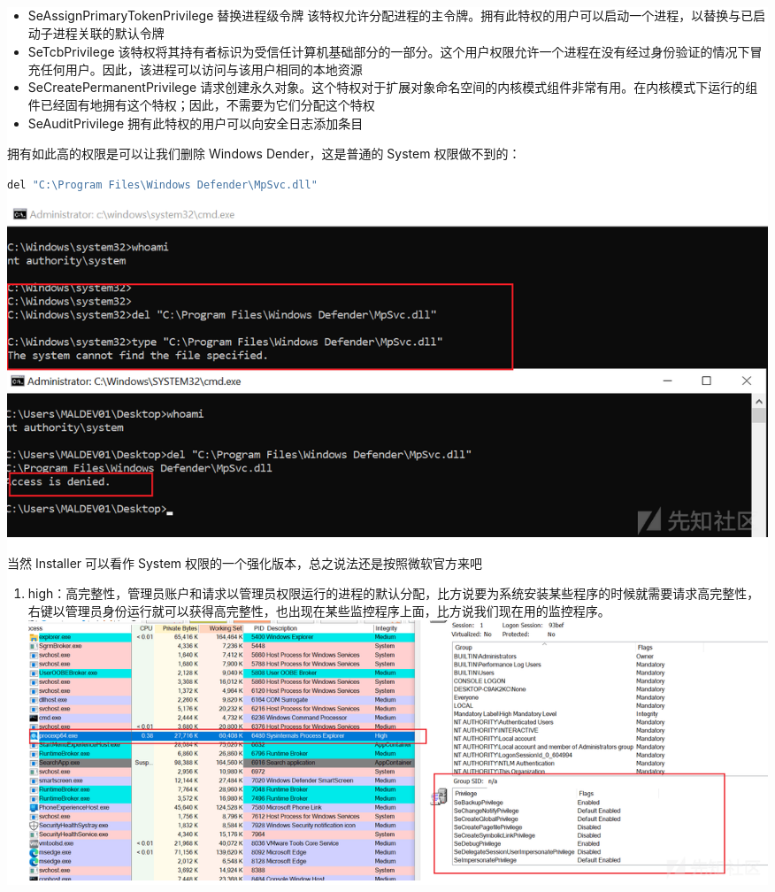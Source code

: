 -   SeAssignPrimaryTokenPrivilege 替换进程级令牌 该特权允许分配进程的主令牌。拥有此特权的用户可以启动一个进程，以替换与已启动子进程关联的默认令牌
-   SeTcbPrivilege 该特权将其持有者标识为受信任计算机基础部分的一部分。这个用户权限允许一个进程在没有经过身份验证的情况下冒充任何用户。因此，该进程可以访问与该用户相同的本地资源
-   SeCreatePermanentPrivilege 请求创建永久对象。这个特权对于扩展对象命名空间的内核模式组件非常有用。在内核模式下运行的组件已经固有地拥有这个特权；因此，不需要为它们分配这个特权
-   SeAuditPrivilege 拥有此特权的用户可以向安全日志添加条目

拥有如此高的权限是可以让我们删除 Windows Dender，这是普通的 System 权限做不到的：

```bash
del "C:\Program Files\Windows Defender\MpSvc.dll"
```

[![](assets/1705982113-75fe0fe175e19237f363f70b65510852.png)](https://xzfile.aliyuncs.com/media/upload/picture/20240120225004-321ec3fa-b7a3-1.png)

当然 Installer 可以看作 System 权限的一个强化版本，总之说法还是按照微软官方来吧

1.  high：高完整性，管理员账户和请求以管理员权限运行的进程的默认分配，比方说要为系统安装某些程序的时候就需要请求高完整性，右键以管理员身份运行就可以获得高完整性，也出现在某些监控程序上面，比方说我们现在用的监控程序。  
    [![](assets/1705982113-48afb12a68415dbe568e70b4b2d0098c.png)](https://xzfile.aliyuncs.com/media/upload/picture/20240120225148-70124c5e-b7a3-1.png)
    